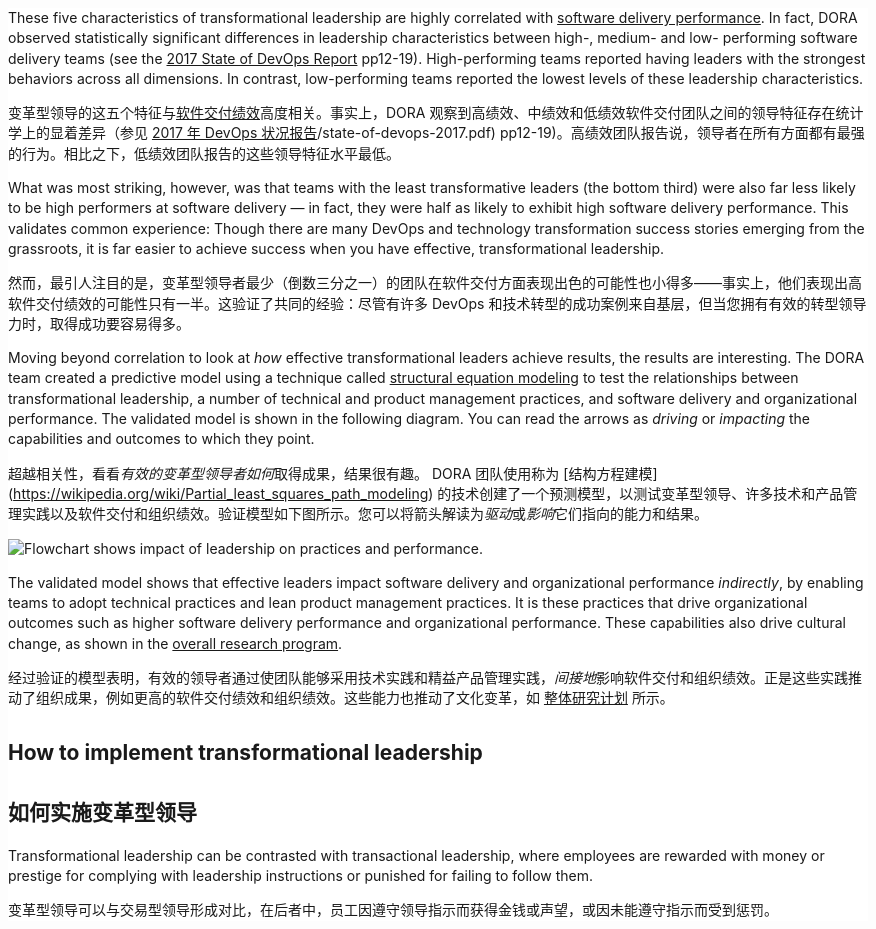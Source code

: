 These five characteristics of transformational leadership are highly correlated with [software delivery performance](https://www.devops-research.com/quickcheck.html). In fact, DORA observed statistically significant differences in leadership characteristics between high-, medium- and low- performing software delivery teams (see the [2017 State of DevOps Report](https://services.google.com/fh/files/misc/state-of-devops-2017.pdf)  pp12-19). High-performing teams reported having leaders with the strongest behaviors across all dimensions. In contrast, low-performing teams reported the lowest levels of these leadership characteristics.

变革型领导的这五个特征与[软件交付绩效](https://www.devops-research.com/quickcheck.html)高度相关。事实上，DORA 观察到高绩效、中绩效和低绩效软件交付团队之间的领导特征存在统计学上的显着差异（参见 [2017 年 DevOps 状况报告](https://services.google.com/fh/files/misc)/state-of-devops-2017.pdf) pp12-19)。高绩效团队报告说，领导者在所有方面都有最强的行为。相比之下，低绩效团队报告的这些领导特征水平最低。

What was most striking, however, was that teams with the least transformative leaders (the bottom third) were also far less likely to be high performers at software delivery — in fact, they were half as likely to exhibit high software delivery performance. This validates common experience: Though there are many DevOps and technology transformation success stories emerging from the grassroots, it is far easier to achieve success when you have effective, transformational leadership. 

然而，最引人注目的是，变革型领导者最少（倒数三分之一）的团队在软件交付方面表现出色的可能性也小得多——事实上，他们表现出高软件交付绩效的可能性只有一半。这验证了共同的经验：尽管有许多 DevOps 和技术转型的成功案例来自基层，但当您拥有有效的转型领导力时，取得成功要容易得多。

Moving beyond correlation to look at *how* effective transformational leaders achieve results, the results are interesting. The DORA team created a predictive model using a technique called [structural equation modeling](https://wikipedia.org/wiki/Partial_least_squares_path_modeling)  to test the relationships between transformational leadership, a number of technical and product management practices, and software delivery and organizational performance. The validated model is shown in the following diagram. You can read the arrows as *driving* or *impacting* the capabilities and outcomes to which they point.

超越相关性，看看*有效的变革型领导者如何*取得成果，结果很有趣。 DORA 团队使用称为 [结构方程建模] (https://wikipedia.org/wiki/Partial_least_squares_path_modeling) 的技术创建了一个预测模型，以测试变革型领导、许多技术和产品管理实践以及软件交付和组织绩效。验证模型如下图所示。您可以将箭头解读为*驱动*或*影响*它们指向的能力和结果。

![Flowchart shows impact of leadership on practices and performance.](https://cloud.google.com/static/architecture/devops/images/transformational-leadership-validated-model.png)

The validated model shows that effective leaders impact software delivery and organizational performance *indirectly*, by enabling teams to adopt technical practices and lean product management practices. It is these practices that drive organizational outcomes such as higher software delivery performance and organizational performance. These capabilities also drive cultural change, as shown in the [overall research program](https://devops-research.com/research.html).

经过验证的模型表明，有效的领导者通过使团队能够采用技术实践和精益产品管理实践，*间接地*影响软件交付和组织绩效。正是这些实践推动了组织成果，例如更高的软件交付绩效和组织绩效。这些能力也推动了文化变革，如 [整体研究计划](https://devops-research.com/research.html) 所示。

## How to implement transformational leadership

## 如何实施变革型领导

Transformational leadership can be contrasted with transactional leadership, where employees are rewarded with money or prestige for complying with leadership instructions or punished for failing to follow them.

变革型领导可以与交易型领导形成对比，在后者中，员工因遵守领导指示而获得金钱或声望，或因未能遵守指示而受到惩罚。
